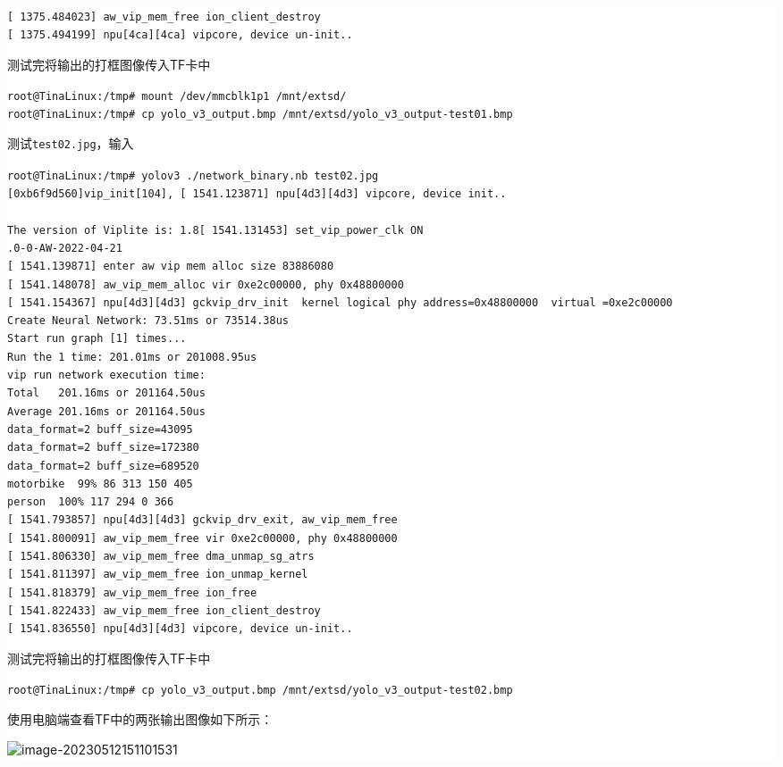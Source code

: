 ```
[ 1375.484023] aw_vip_mem_free ion_client_destroy
[ 1375.494199] npu[4ca][4ca] vipcore, device un-init..
```

测试完将输出的打框图像传入TF卡中

```
root@TinaLinux:/tmp# mount /dev/mmcblk1p1 /mnt/extsd/
root@TinaLinux:/tmp# cp yolo_v3_output.bmp /mnt/extsd/yolo_v3_output-test01.bmp
```



测试`test02.jpg`，输入

```
root@TinaLinux:/tmp# yolov3 ./network_binary.nb test02.jpg 
[0xb6f9d560]vip_init[104], [ 1541.123871] npu[4d3][4d3] vipcore, device init..

The version of Viplite is: 1.8[ 1541.131453] set_vip_power_clk ON
.0-0-AW-2022-04-21
[ 1541.139871] enter aw vip mem alloc size 83886080
[ 1541.148078] aw_vip_mem_alloc vir 0xe2c00000, phy 0x48800000
[ 1541.154367] npu[4d3][4d3] gckvip_drv_init  kernel logical phy address=0x48800000  virtual =0xe2c00000
Create Neural Network: 73.51ms or 73514.38us
Start run graph [1] times...
Run the 1 time: 201.01ms or 201008.95us
vip run network execution time:
Total   201.16ms or 201164.50us
Average 201.16ms or 201164.50us
data_format=2 buff_size=43095
data_format=2 buff_size=172380
data_format=2 buff_size=689520
motorbike  99% 86 313 150 405
person  100% 117 294 0 366
[ 1541.793857] npu[4d3][4d3] gckvip_drv_exit, aw_vip_mem_free
[ 1541.800091] aw_vip_mem_free vir 0xe2c00000, phy 0x48800000
[ 1541.806330] aw_vip_mem_free dma_unmap_sg_atrs
[ 1541.811397] aw_vip_mem_free ion_unmap_kernel
[ 1541.818379] aw_vip_mem_free ion_free
[ 1541.822433] aw_vip_mem_free ion_client_destroy
[ 1541.836550] npu[4d3][4d3] vipcore, device un-init..
```

测试完将输出的打框图像传入TF卡中

```
root@TinaLinux:/tmp# cp yolo_v3_output.bmp /mnt/extsd/yolo_v3_output-test02.bmp
```

使用电脑端查看TF中的两张输出图像如下所示：

![image-20230512151101531](http://photos.100ask.net/allwinner-docs/v853/AIApplication/image-20230512151101531.png)